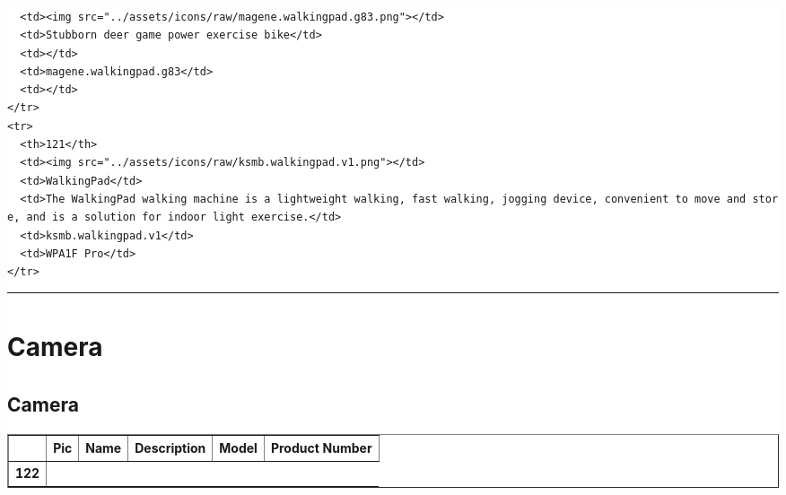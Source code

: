       <td><img src="../assets/icons/raw/magene.walkingpad.g83.png"></td>
      <td>Stubborn deer game power exercise bike</td>
      <td></td>
      <td>magene.walkingpad.g83</td>
      <td></td>
    </tr>
    <tr>
      <th>121</th>
      <td><img src="../assets/icons/raw/ksmb.walkingpad.v1.png"></td>
      <td>WalkingPad</td>
      <td>The WalkingPad walking machine is a lightweight walking, fast walking, jogging device, convenient to move and store, and is a solution for indoor light exercise.</td>
      <td>ksmb.walkingpad.v1</td>
      <td>WPA1F Pro</td>
    </tr>
  </tbody>
</table>

---
# Camera
## Camera
<table border="1" class="dataframe">
  <thead>
    <tr style="text-align: right;">
      <th></th>
      <th>Pic</th>
      <th>Name</th>
      <th>Description</th>
      <th>Model</th>
      <th>Product Number</th>
    </tr>
  </thead>
  <tbody>
    <tr>
      <th>122</th>